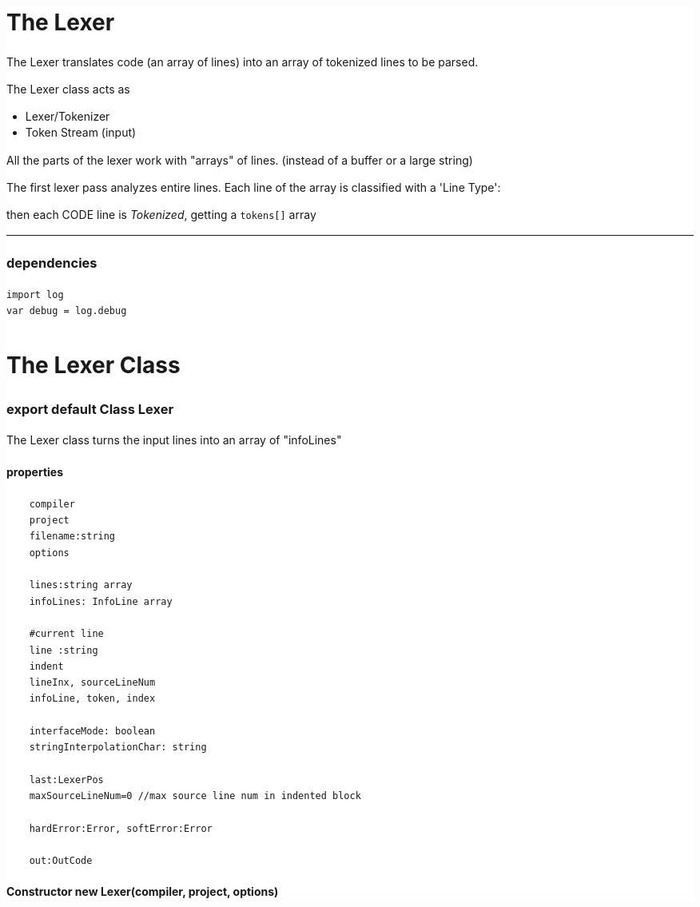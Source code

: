 The Lexer
=========

The Lexer translates code (an array of lines) into an array of tokenized lines to be parsed.

The Lexer class acts as 
* Lexer/Tokenizer
* Token Stream (input)

All the parts of the lexer work with "arrays" of lines.
(instead of a buffer or a large string)

The first lexer pass analyzes entire lines. 
Each line of the array is classified with a 'Line Type':

then each CODE line is *Tokenized*, getting a `tokens[]` array

-------------------------
### dependencies

    import log
    var debug = log.debug


The Lexer Class
===============

### export default Class Lexer

The Lexer class turns the input lines into an array of "infoLines"

#### properties 

        compiler
        project
        filename:string
        options 

        lines:string array
        infoLines: InfoLine array

        #current line
        line :string 
        indent 
        lineInx, sourceLineNum
        infoLine, token, index

        interfaceMode: boolean
        stringInterpolationChar: string

        last:LexerPos
        maxSourceLineNum=0 //max source line num in indented block

        hardError:Error, softError:Error

        out:OutCode

#### Constructor new Lexer(compiler, project, options)
